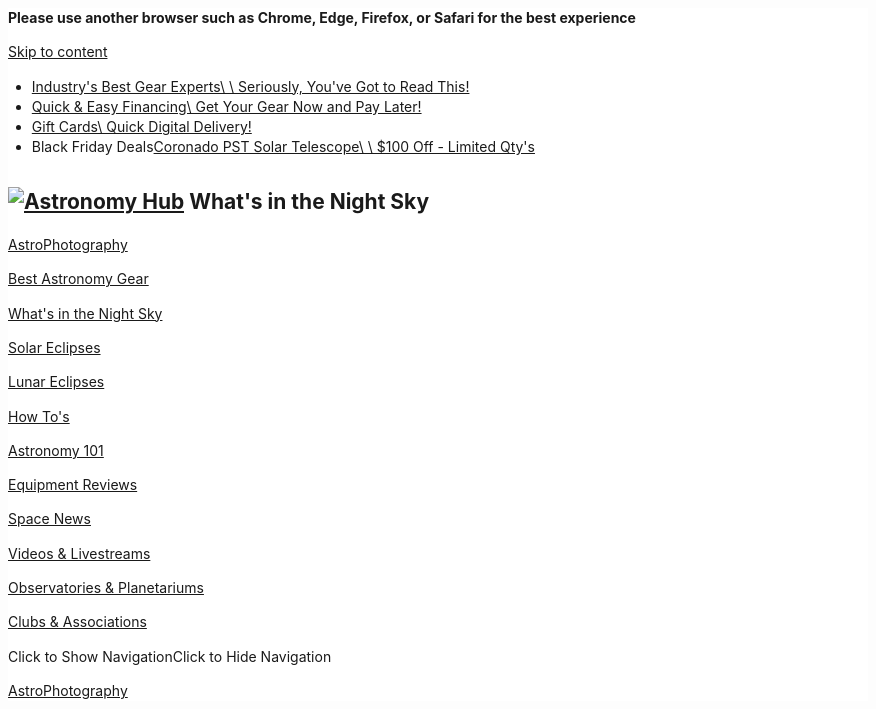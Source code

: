 **Please use another browser such as Chrome, Edge, Firefox, or Safari for the best experience**

[Skip to content](https://www.highpointscientific.com/astronomy-hub/post/night-sky-news/whats-in-the-sky-this-month-april-2025#maincontent)

- [Industry's Best Gear Experts\\
\\
Seriously, You've Got to Read This!](https://www.highpointscientific.com/telescope-and-astrophotography-experts)
- [Quick & Easy Financing\\
Get Your Gear Now and Pay Later!](https://www.highpointscientific.com/bread-financing)
- [Gift Cards\\
Quick Digital Delivery!](https://www.highpointscientific.com/high-point-scientific-gift-card)
- Black Friday Deals[Coronado PST Solar Telescope\\
\\
$100 Off - Limited Qty's](https://www.highpointscientific.com/coronado-pst-personal-solar-telescope-060-1-0-angstrom-h-alpha-refractor)

## [![Astronomy Hub](https://www.highpointscientific.com/pub/media/wysiwyg/AstroHub-Logo-400.jpg)](https://www.highpointscientific.com/astronomy-hub "AstronomyHub Home")    What's in the Night Sky

[AstroPhotography](https://www.highpointscientific.com/astronomy-hub/category/astro-photography-guides)

[Best Astronomy Gear](https://www.highpointscientific.com/astronomy-hub/category/best-telescopes-and-accessories)

[What's in the Night Sky](https://www.highpointscientific.com/astronomy-hub/category/night-sky-news)

[Solar Eclipses](https://www.highpointscientific.com/astronomy-hub/category/solar-eclipses)

[Lunar Eclipses](https://www.highpointscientific.com/astronomy-hub/category/lunar-eclipses)

[How To's](https://www.highpointscientific.com/astronomy-hub/category/how-tos)

[Astronomy 101](https://www.highpointscientific.com/astronomy-hub/category/astronomy-101)

[Equipment Reviews](https://www.highpointscientific.com/astronomy-hub/category/equipment-reviews)

[Space News](https://www.highpointscientific.com/astronomy-hub/category/space-news)

[Videos & Livestreams](https://www.highpointscientific.com/astronomy-hub/category/videos-and-livestreams)

[Observatories & Planetariums](https://www.highpointscientific.com/astronomy-hub/category/observatories-and-planetariums)

[Clubs & Associations](https://www.highpointscientific.com/astronomy-hub/category/clubs-and-associations)

Click to Show NavigationClick to Hide Navigation

[AstroPhotography](https://www.highpointscientific.com/astronomy-hub/category/astro-photography-guides)
